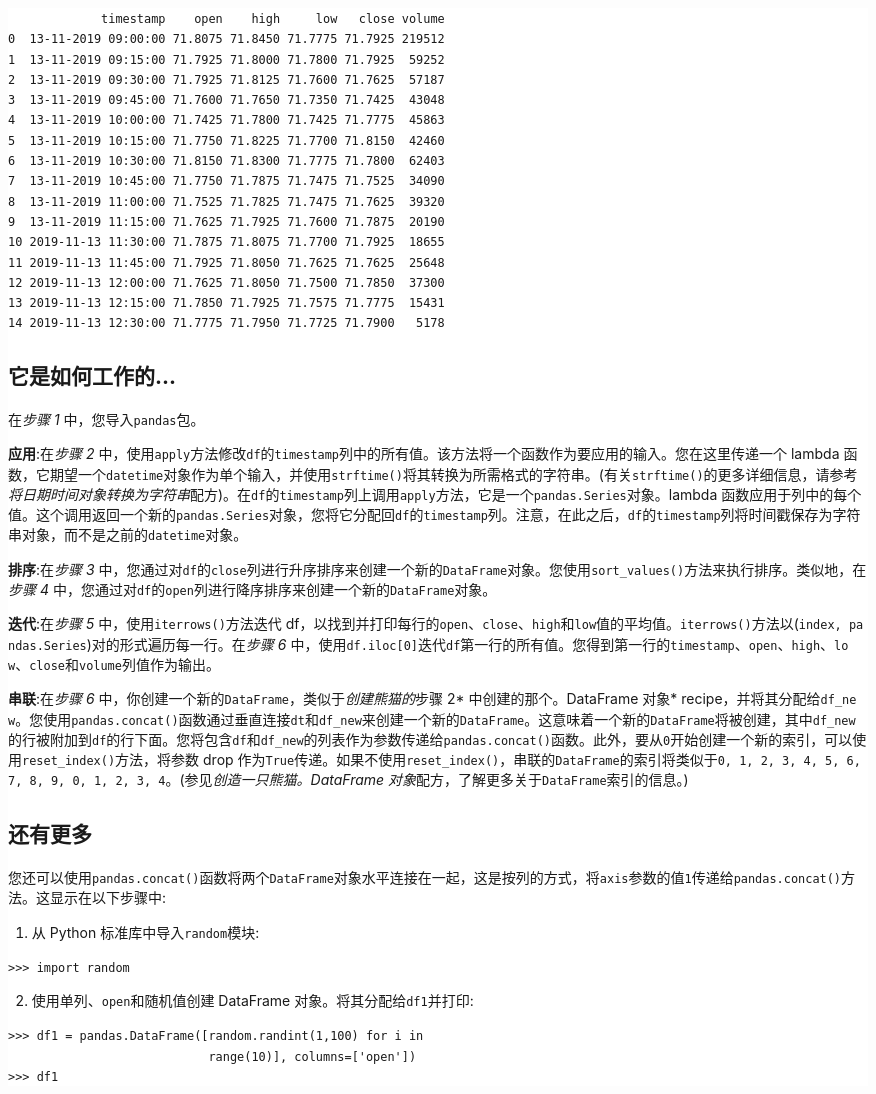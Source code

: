 ```
             timestamp    open    high     low   close volume
0  13-11-2019 09:00:00 71.8075 71.8450 71.7775 71.7925 219512
1  13-11-2019 09:15:00 71.7925 71.8000 71.7800 71.7925  59252
2  13-11-2019 09:30:00 71.7925 71.8125 71.7600 71.7625  57187
3  13-11-2019 09:45:00 71.7600 71.7650 71.7350 71.7425  43048
4  13-11-2019 10:00:00 71.7425 71.7800 71.7425 71.7775  45863
5  13-11-2019 10:15:00 71.7750 71.8225 71.7700 71.8150  42460
6  13-11-2019 10:30:00 71.8150 71.8300 71.7775 71.7800  62403
7  13-11-2019 10:45:00 71.7750 71.7875 71.7475 71.7525  34090
8  13-11-2019 11:00:00 71.7525 71.7825 71.7475 71.7625  39320
9  13-11-2019 11:15:00 71.7625 71.7925 71.7600 71.7875  20190
10 2019-11-13 11:30:00 71.7875 71.8075 71.7700 71.7925  18655
11 2019-11-13 11:45:00 71.7925 71.8050 71.7625 71.7625  25648
12 2019-11-13 12:00:00 71.7625 71.8050 71.7500 71.7850  37300
13 2019-11-13 12:15:00 71.7850 71.7925 71.7575 71.7775  15431
14 2019-11-13 12:30:00 71.7775 71.7950 71.7725 71.7900   5178
```

## 它是如何工作的...

在*步骤 1* 中，您导入`pandas`包。

**应用**:在*步骤 2* 中，使用`apply`方法修改`df`的`timestamp`列中的所有值。该方法将一个函数作为要应用的输入。您在这里传递一个 lambda 函数，它期望一个`datetime`对象作为单个输入，并使用`strftime()`将其转换为所需格式的字符串。(有关`strftime()`的更多详细信息，请参考*将日期时间对象转换为字符串*配方)。在`df`的`timestamp`列上调用`apply`方法，它是一个`pandas.Series`对象。lambda 函数应用于列中的每个值。这个调用返回一个新的`pandas.Series`对象，您将它分配回`df`的`timestamp`列。注意，在此之后，`df`的`timestamp`列将时间戳保存为字符串对象，而不是之前的`datetime`对象。

**排序**:在*步骤 3* 中，您通过对`df`的`close`列进行升序排序来创建一个新的`DataFrame`对象。您使用`sort_values()`方法来执行排序。类似地，在*步骤 4* 中，您通过对`df`的`open`列进行降序排序来创建一个新的`DataFrame`对象。

**迭代**:在*步骤 5* 中，使用`iterrows()`方法迭代 df，以找到并打印每行的`open`、`close`、`high`和`low`值的平均值。`iterrows()`方法以(`index, pandas.Series`)对的形式遍历每一行。在*步骤 6* 中，使用`df.iloc[0]`迭代`df`第一行的所有值。您得到第一行的`timestamp`、`open`、`high`、`low`、`close`和`volume`列值作为输出。

**串联**:在*步骤 6* 中，你创建一个新的`DataFrame`，类似于*创建熊猫的*步骤 2* 中创建的那个。DataFrame 对象* recipe，并将其分配给`df_new`。您使用`pandas.concat()`函数通过垂直连接`dt`和`df_new`来创建一个新的`DataFrame`。这意味着一个新的`DataFrame`将被创建，其中`df_new`的行被附加到`df`的行下面。您将包含`df`和`df_new`的列表作为参数传递给`pandas.concat()`函数。此外，要从`0`开始创建一个新的索引，可以使用`reset_index()`方法，将参数 drop 作为`True`传递。如果不使用`reset_index()`，串联的`DataFrame`的索引将类似于`0, 1, 2, 3, 4, 5, 6, 7, 8, 9, 0, 1, 2, 3, 4`。(参见*创造一只熊猫。DataFrame 对象*配方，了解更多关于`DataFrame`索引的信息。)

## 还有更多

您还可以使用`pandas.concat()`函数将两个`DataFrame`对象水平连接在一起，这是按列的方式，将`axis`参数的值`1`传递给`pandas.concat()`方法。这显示在以下步骤中:

1.  从 Python 标准库中导入`random`模块:

```
>>> import random
```

2.  使用单列、`open`和随机值创建 DataFrame 对象。将其分配给`df1`并打印:

```
>>> df1 = pandas.DataFrame([random.randint(1,100) for i in 
                            range(10)], columns=['open'])
>>> df1
```
